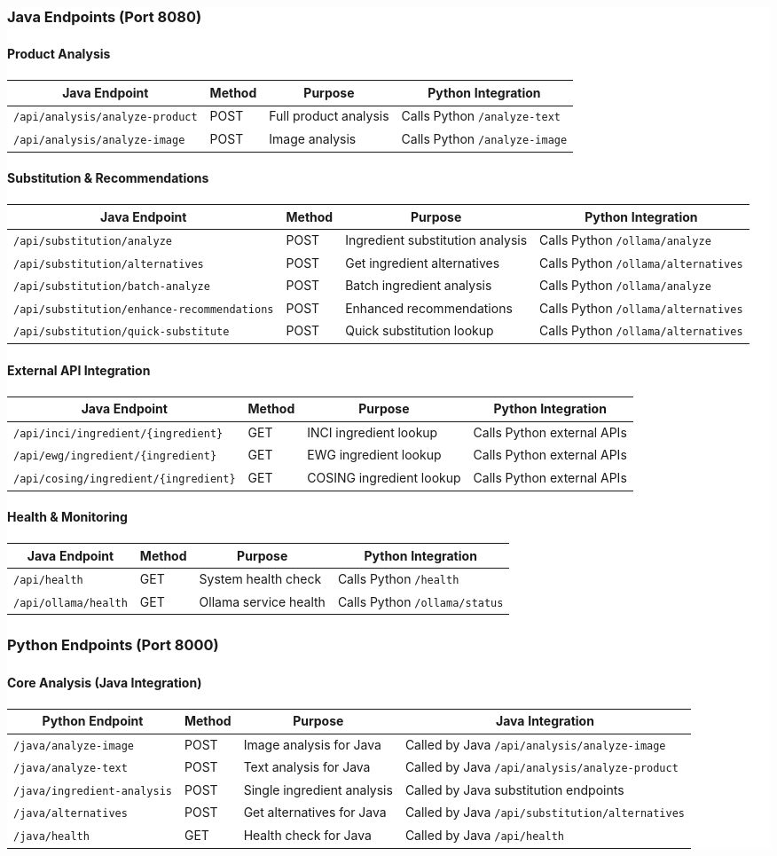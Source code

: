 ### **Java Endpoints (Port 8080)**

#### **Product Analysis**
| Java Endpoint | Method | Purpose | Python Integration |
|---------------|--------|---------|-------------------|
| `/api/analysis/analyze-product` | POST | Full product analysis | Calls Python `/analyze-text` |
| `/api/analysis/analyze-image` | POST | Image analysis | Calls Python `/analyze-image` |

#### **Substitution & Recommendations**
| Java Endpoint | Method | Purpose | Python Integration |
|---------------|--------|---------|-------------------|
| `/api/substitution/analyze` | POST | Ingredient substitution analysis | Calls Python `/ollama/analyze` |
| `/api/substitution/alternatives` | POST | Get ingredient alternatives | Calls Python `/ollama/alternatives` |
| `/api/substitution/batch-analyze` | POST | Batch ingredient analysis | Calls Python `/ollama/analyze` |
| `/api/substitution/enhance-recommendations` | POST | Enhanced recommendations | Calls Python `/ollama/alternatives` |
| `/api/substitution/quick-substitute` | POST | Quick substitution lookup | Calls Python `/ollama/alternatives` |

#### **External API Integration**
| Java Endpoint | Method | Purpose | Python Integration |
|---------------|--------|---------|-------------------|
| `/api/inci/ingredient/{ingredient}` | GET | INCI ingredient lookup | Calls Python external APIs |
| `/api/ewg/ingredient/{ingredient}` | GET | EWG ingredient lookup | Calls Python external APIs |
| `/api/cosing/ingredient/{ingredient}` | GET | COSING ingredient lookup | Calls Python external APIs |

#### **Health & Monitoring**
| Java Endpoint | Method | Purpose | Python Integration |
|---------------|--------|---------|-------------------|
| `/api/health` | GET | System health check | Calls Python `/health` |
| `/api/ollama/health` | GET | Ollama service health | Calls Python `/ollama/status` |

### **Python Endpoints (Port 8000)**

#### **Core Analysis (Java Integration)**
| Python Endpoint | Method | Purpose | Java Integration |
|-----------------|--------|---------|------------------|
| `/java/analyze-image` | POST | Image analysis for Java | Called by Java `/api/analysis/analyze-image` |
| `/java/analyze-text` | POST | Text analysis for Java | Called by Java `/api/analysis/analyze-product` |
| `/java/ingredient-analysis` | POST | Single ingredient analysis | Called by Java substitution endpoints |
| `/java/alternatives` | POST | Get alternatives for Java | Called by Java `/api/substitution/alternatives` |
| `/java/health` | GET | Health check for Java | Called by Java `/api/health` |
